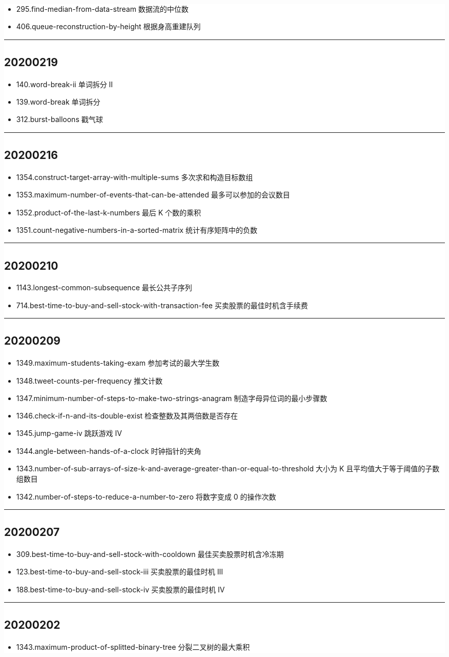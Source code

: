 * 295.find-median-from-data-stream 数据流的中位数

* 406.queue-reconstruction-by-height 根据身高重建队列

---
## 20200219
* 140.word-break-ii 单词拆分 II

* 139.word-break 单词拆分

* 312.burst-balloons 戳气球

---
## 20200216
* 1354.construct-target-array-with-multiple-sums 多次求和构造目标数组

* 1353.maximum-number-of-events-that-can-be-attended 最多可以参加的会议数目

* 1352.product-of-the-last-k-numbers 最后 K 个数的乘积

* 1351.count-negative-numbers-in-a-sorted-matrix 统计有序矩阵中的负数

---
## 20200210
* 1143.longest-common-subsequence 最长公共子序列

* 714.best-time-to-buy-and-sell-stock-with-transaction-fee 买卖股票的最佳时机含手续费

---
## 20200209
* 1349.maximum-students-taking-exam 参加考试的最大学生数
* 1348.tweet-counts-per-frequency 推文计数
* 1347.minimum-number-of-steps-to-make-two-strings-anagram 制造字母异位词的最小步骤数
* 1346.check-if-n-and-its-double-exist 检查整数及其两倍数是否存在

* 1345.jump-game-iv 跳跃游戏 IV
* 1344.angle-between-hands-of-a-clock 时钟指针的夹角
* 1343.number-of-sub-arrays-of-size-k-and-average-greater-than-or-equal-to-threshold 大小为 K 且平均值大于等于阈值的子数组数目
* 1342.number-of-steps-to-reduce-a-number-to-zero 将数字变成 0 的操作次数

---
## 20200207
* 309.best-time-to-buy-and-sell-stock-with-cooldown 最佳买卖股票时机含冷冻期

* 123.best-time-to-buy-and-sell-stock-iii 买卖股票的最佳时机 III

* 188.best-time-to-buy-and-sell-stock-iv 买卖股票的最佳时机 IV

---
## 20200202
* 1343.maximum-product-of-splitted-binary-tree 分裂二叉树的最大乘积
